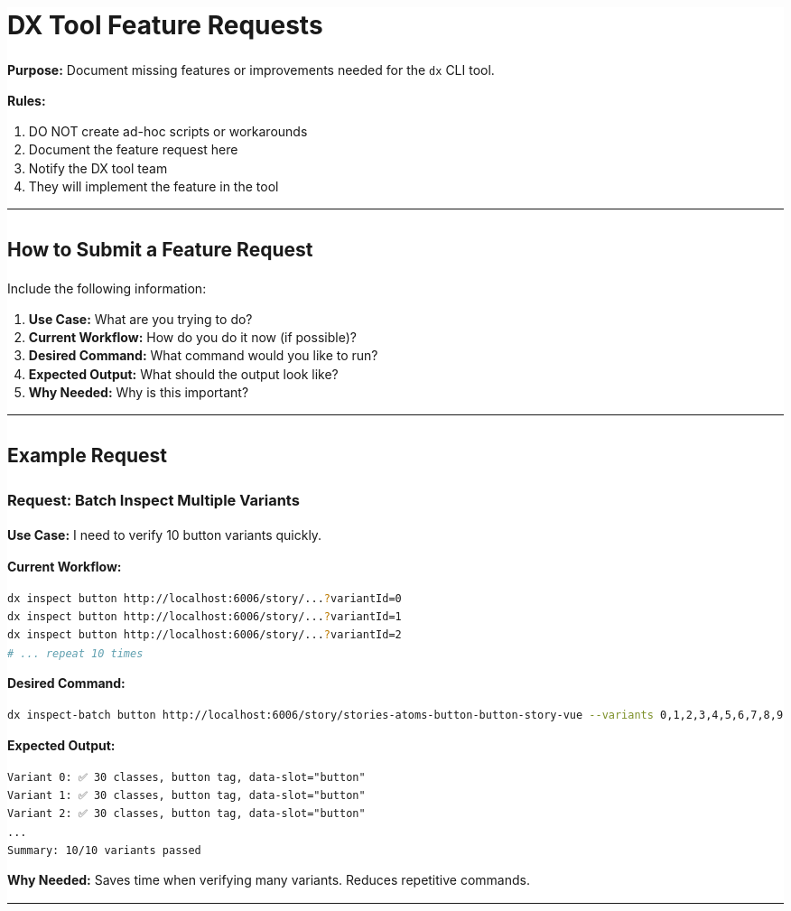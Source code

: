 # DX Tool Feature Requests

**Purpose:** Document missing features or improvements needed for the `dx` CLI tool.

**Rules:**
1. DO NOT create ad-hoc scripts or workarounds
2. Document the feature request here
3. Notify the DX tool team
4. They will implement the feature in the tool

---

## How to Submit a Feature Request

Include the following information:

1. **Use Case:** What are you trying to do?
2. **Current Workflow:** How do you do it now (if possible)?
3. **Desired Command:** What command would you like to run?
4. **Expected Output:** What should the output look like?
5. **Why Needed:** Why is this important?

---

## Example Request

### Request: Batch Inspect Multiple Variants

**Use Case:** I need to verify 10 button variants quickly.

**Current Workflow:**
```bash
dx inspect button http://localhost:6006/story/...?variantId=0
dx inspect button http://localhost:6006/story/...?variantId=1
dx inspect button http://localhost:6006/story/...?variantId=2
# ... repeat 10 times
```

**Desired Command:**
```bash
dx inspect-batch button http://localhost:6006/story/stories-atoms-button-button-story-vue --variants 0,1,2,3,4,5,6,7,8,9
```

**Expected Output:**
```
Variant 0: ✅ 30 classes, button tag, data-slot="button"
Variant 1: ✅ 30 classes, button tag, data-slot="button"
Variant 2: ✅ 30 classes, button tag, data-slot="button"
...
Summary: 10/10 variants passed
```

**Why Needed:** Saves time when verifying many variants. Reduces repetitive commands.

---